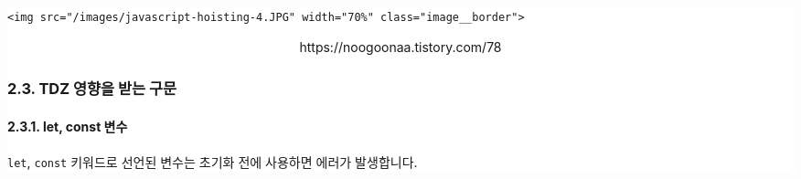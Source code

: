     <img src="/images/javascript-hoisting-4.JPG" width="70%" class="image__border">
</p>
<center>https://noogoonaa.tistory.com/78</center>

### 2.3. TDZ 영향을 받는 구문

#### 2.3.1. let, const 변수

`let`, `const` 키워드로 선언된 변수는 초기화 전에 사용하면 에러가 발생합니다.

